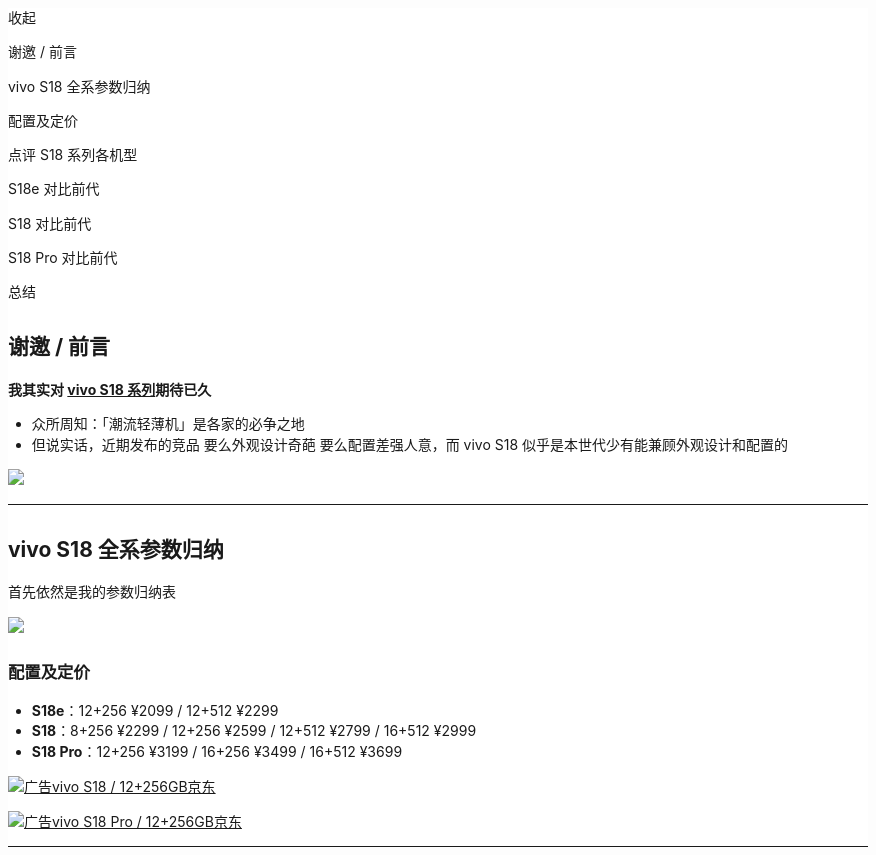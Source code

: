 收起

谢邀 / 前言

vivo S18 全系参数归纳

配置及定价

点评 S18 系列各机型

S18e 对比前代

S18 对比前代

S18 Pro 对比前代

总结

## 谢邀 / 前言

**我其实对 [vivo S18 系列](https://www.zhihu.com/search?q=vivo%20S18%20%E7%B3%BB%E5%88%97&search%5Fsource=Entity&hybrid%5Fsearch%5Fsource=Entity&hybrid%5Fsearch%5Fextra=%7B%22sourceType%22%3A%22answer%22%2C%22sourceId%22%3A3325936041%7D)期待已久**

* 众所周知：「潮流轻薄机」是各家的必争之地
* 但说实话，近期发布的竞品 要么外观设计奇葩 要么配置差强人意，而 vivo S18 似乎是本世代少有能兼顾外观设计和配置的

![](https://proxy-prod.omnivore-image-cache.app/3246x1224,sFVwIFKnnzoeo0cL_C-HFMvDpwQoaGg_CJ9XDijdaEJM/https://picx.zhimg.com/50/v2-7117efad9975cac92c9f85ddeddb150a_720w.jpg?source=2c26e567)

---

## vivo S18 全系参数归纳

首先依然是我的参数归纳表

![](https://proxy-prod.omnivore-image-cache.app/1566x1988,sJHIIFVPI1S59wQ_yrZzBZfaneISKd1z6oNNG9H95eAs/https://picx.zhimg.com/50/v2-b226a9d8bc9f661c662027cf754398ad_720w.jpg?source=2c26e567)

### 配置及定价

* **S18e**：12+256 ¥2099 / 12+512 ¥2299
* **S18**：8+256 ¥2299 / 12+256 ¥2599 / 12+512 ¥2799 / 16+512 ¥2999
* **S18 Pro**：12+256 ¥3199 / 16+256 ¥3499 / 16+512 ¥3699

[![](https://proxy-prod.omnivore-image-cache.app/0x0,ss-Z5WLY9GI9H_PF6Udp8mrSo_zyHoEPewGCgpgFAy8A/https://pic1.zhimg.com/v2-4bc9ebdaa316ce07051d9e5726829d9c_720w.jpg?source=b555e01d)广告vivo S18 / 12+256GB京东](https://union-click.jd.com/jdc?e=jdext-1719868732007157760-0-1&p=JF8BAcIJK1olXg8KUF1VAEgRBF8IGloUWwEDVFhdCU0nRzBQRQQlBENHFRxWFlVMWzBeTA9KQl1XSwwDVFVPRjtUBAJQAVsMFgQZBEsWAm4OHFoVWwYDUkkdBD9ucwp%5FaCBLKW92MCk-bwpvdgtbeQFHX2ZwXCk%5FUT9TdzRzbTlcKU11Nlc-bD9%5FARtqEj13BGYKNFwLbzB0YCp8GT9FKXVxCCkpfxZCejFUfi52NnFxPx4lcRFEdxx3XyxsB1Z2Jj5JCj4nZm9zGidUXnhgIxoCQz1nVz9BUlNCLQoOZF5UCEkfAm4IHFglXQcDVFpYC0gRAl84G14lH2hFDBkD0f2M2s6czOSMiY6MZF9tCE0WAGYLElwRVQQLVW5dAE8n1cGcztOqhLangvTz3can1uajz-WTbTYyV24GXR9eRnMIHVsdVAELUlxeCUoRA2sOHVwUQQceVG5dCUoXC28PGl4SMwdsVFZdDkkfBmgIGWsVXjYBZAAzCRgRAW8LT197AEYKClgZUhF5A2cLH1wRWwMHZFxcCUkVM184az5wNmcKKwEBdQJkAxp3YQl8AEYGB1gqZklxdylBXxpcIlpHPQUKaTFPV18)

[![](https://proxy-prod.omnivore-image-cache.app/0x0,saR5w41-ihu6sewhIKth2TELmHNvqUZv8ChdmkymfRsA/https://picx.zhimg.com/v2-45ab6846c2d87e190454cce69a5b0c5c_720w.jpg?source=b555e01d)广告vivo S18 Pro / 12+256GB京东](https://union-click.jd.com/jdc?e=jdext-1719868829562494976-0-1&p=JF8BAcIJK1olXg8KUF1VAEgRBF8IGloUWwEDVFhcC00nRzBQRQQlBENHFRxWFlVMWzBeTA9KQl1XSwwDVFVPRjtUBAJQAVsMFgQZBEsWAm4OHFoVWwcBUkkdBD9ucwp%5FaCBLKW92MCkuXQpvdgtbeQFHX2ZwXCk%5FUT9TdzRzbTlcKU11Nlc-bD9%5FARtqEj13BGYKNFwLbzB0YCp8GT9FKXVxCCkpfxZCejFUfi52NnFxPx4lcRFEdxx3XyxsB1Z2Jj5JCj4nWSYIZAFoXXZhLjgmEgoQShZKbTBlPQoOZF5UCEkfAm4IHFglXQcDVFpYC0gRAl84G14lH2hFDBkD0f2M2s6czOSMiY6MZF9tCE0WAGYLElwcXgEBVW5dAE8n1cGcztOqhLangvTz3can1uajz-WTbTYyV24GXR9eRnMIHVsdVAELXV1VDEwUBmcNE10SQQceVG5dCUoXC28PGl4SMwdsVFZdDkkfBmgIGWsVXjYBZAAzCRgRAW5bTF57AEYKClcPUBB5A2cLHFoSVAEAZFxcCUkVM184Xg9vLnJmBCgaWh0Xfz1razIdA1h4Lz4rZklOWG1eeilVNEFyXFgcUjtqal8)

---